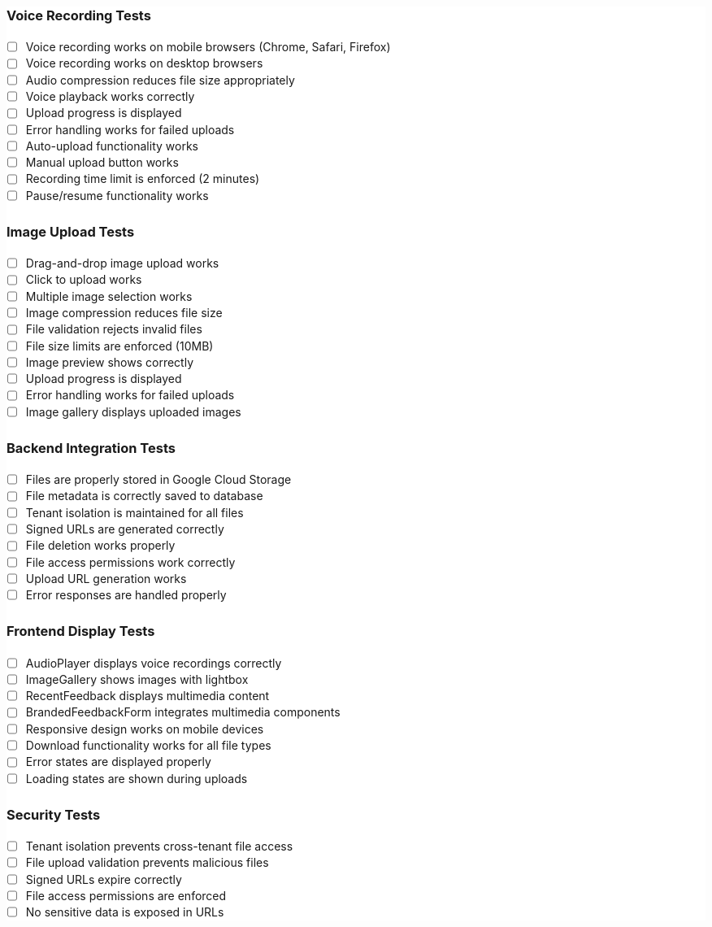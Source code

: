 ### Voice Recording Tests
- [ ] Voice recording works on mobile browsers (Chrome, Safari, Firefox)
- [ ] Voice recording works on desktop browsers
- [ ] Audio compression reduces file size appropriately
- [ ] Voice playback works correctly
- [ ] Upload progress is displayed
- [ ] Error handling works for failed uploads
- [ ] Auto-upload functionality works
- [ ] Manual upload button works
- [ ] Recording time limit is enforced (2 minutes)
- [ ] Pause/resume functionality works

### Image Upload Tests
- [ ] Drag-and-drop image upload works
- [ ] Click to upload works
- [ ] Multiple image selection works
- [ ] Image compression reduces file size
- [ ] File validation rejects invalid files
- [ ] File size limits are enforced (10MB)
- [ ] Image preview shows correctly
- [ ] Upload progress is displayed
- [ ] Error handling works for failed uploads
- [ ] Image gallery displays uploaded images

### Backend Integration Tests
- [ ] Files are properly stored in Google Cloud Storage
- [ ] File metadata is correctly saved to database
- [ ] Tenant isolation is maintained for all files
- [ ] Signed URLs are generated correctly
- [ ] File deletion works properly
- [ ] File access permissions work correctly
- [ ] Upload URL generation works
- [ ] Error responses are handled properly

### Frontend Display Tests
- [ ] AudioPlayer displays voice recordings correctly
- [ ] ImageGallery shows images with lightbox
- [ ] RecentFeedback displays multimedia content
- [ ] BrandedFeedbackForm integrates multimedia components
- [ ] Responsive design works on mobile devices
- [ ] Download functionality works for all file types
- [ ] Error states are displayed properly
- [ ] Loading states are shown during uploads

### Security Tests
- [ ] Tenant isolation prevents cross-tenant file access
- [ ] File upload validation prevents malicious files
- [ ] Signed URLs expire correctly
- [ ] File access permissions are enforced
- [ ] No sensitive data is exposed in URLs
